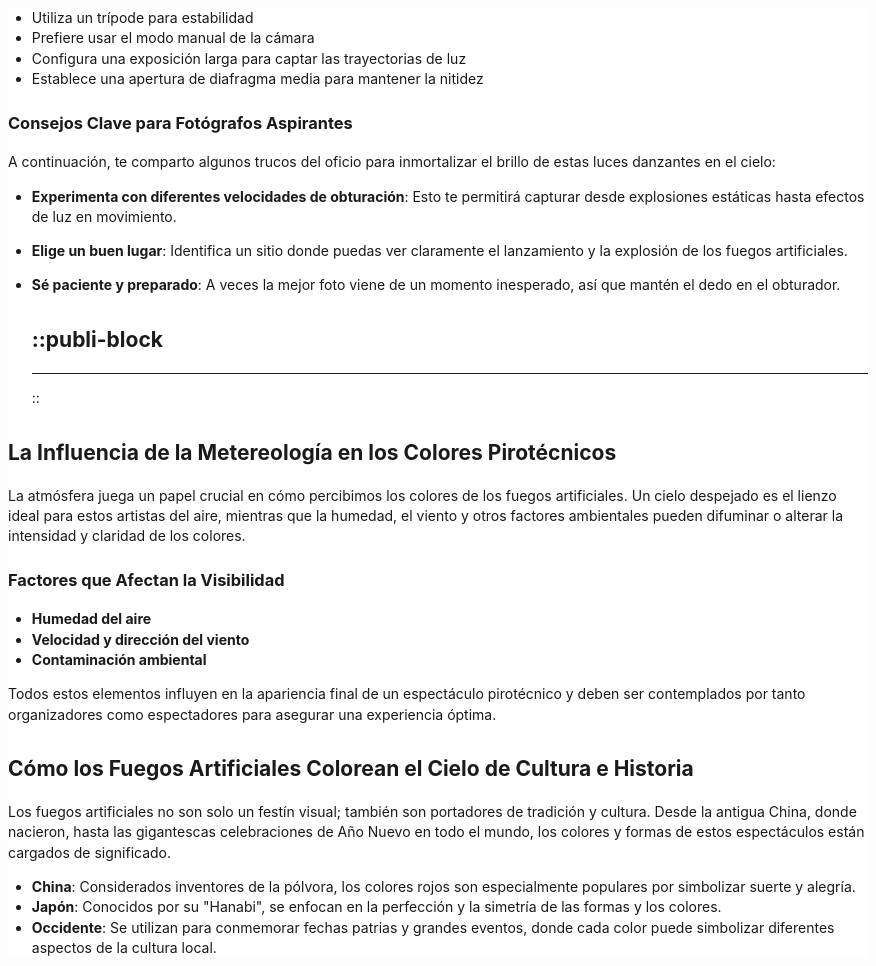 - Utiliza un trípode para estabilidad
- Prefiere usar el modo manual de la cámara
- Configura una exposición larga para captar las trayectorias de luz
- Establece una apertura de diafragma media para mantener la nitidez

### Consejos Clave para Fotógrafos Aspirantes

A continuación, te comparto algunos trucos del oficio para inmortalizar el brillo de estas luces danzantes en el cielo:

- **Experimenta con diferentes velocidades de obturación**: Esto te permitirá capturar desde explosiones estáticas hasta efectos de luz en movimiento.
- **Elige un buen lugar**: Identifica un sitio donde puedas ver claramente el lanzamiento y la explosión de los fuegos artificiales.
- **Sé paciente y preparado**: A veces la mejor foto viene de un momento inesperado, así que mantén el dedo en el obturador.


  ::publi-block
  ---
  ---
  ::
  
  

## La Influencia de la Metereología en los Colores Pirotécnicos

La atmósfera juega un papel crucial en cómo percibimos los colores de los fuegos artificiales. Un cielo despejado es el lienzo ideal para estos artistas del aire, mientras que la humedad, el viento y otros factores ambientales pueden difuminar o alterar la intensidad y claridad de los colores.

### Factores que Afectan la Visibilidad

- **Humedad del aire**
- **Velocidad y dirección del viento**
- **Contaminación ambiental**

Todos estos elementos influyen en la apariencia final de un espectáculo pirotécnico y deben ser contemplados por tanto organizadores como espectadores para asegurar una experiencia óptima.

## Cómo los Fuegos Artificiales Colorean el Cielo de Cultura e Historia

Los fuegos artificiales no son solo un festín visual; también son portadores de tradición y cultura. Desde la antigua China, donde nacieron, hasta las gigantescas celebraciones de Año Nuevo en todo el mundo, los colores y formas de estos espectáculos están cargados de significado.

- **China**: Considerados inventores de la pólvora, los colores rojos son especialmente populares por simbolizar suerte y alegría.
- **Japón**: Conocidos por su "Hanabi", se enfocan en la perfección y la simetría de las formas y los colores.
- **Occidente**: Se utilizan para conmemorar fechas patrias y grandes eventos, donde cada color puede simbolizar diferentes aspectos de la cultura local.
